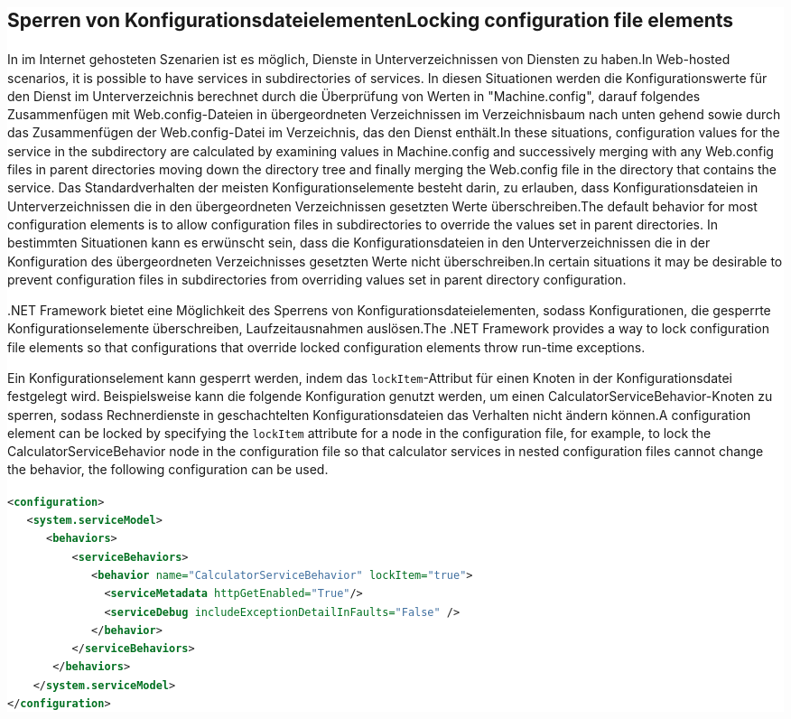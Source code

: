 ## <a name="locking-configuration-file-elements"></a><span data-ttu-id="d6798-136">Sperren von Konfigurationsdateielementen</span><span class="sxs-lookup"><span data-stu-id="d6798-136">Locking configuration file elements</span></span>  
 <span data-ttu-id="d6798-137">In im Internet gehosteten Szenarien ist es möglich, Dienste in Unterverzeichnissen von Diensten zu haben.</span><span class="sxs-lookup"><span data-stu-id="d6798-137">In Web-hosted scenarios, it is possible to have services in subdirectories of services.</span></span> <span data-ttu-id="d6798-138">In diesen Situationen werden die Konfigurationswerte für den Dienst im Unterverzeichnis berechnet durch die Überprüfung von Werten in "Machine.config", darauf folgendes Zusammenfügen mit Web.config-Dateien in übergeordneten Verzeichnissen im Verzeichnisbaum nach unten gehend sowie durch das Zusammenfügen der Web.config-Datei im Verzeichnis, das den Dienst enthält.</span><span class="sxs-lookup"><span data-stu-id="d6798-138">In these situations, configuration values for the service in the subdirectory are calculated by examining values in Machine.config and successively merging with any Web.config files in parent directories moving down the directory tree and finally merging the Web.config file in the directory that contains the service.</span></span> <span data-ttu-id="d6798-139">Das Standardverhalten der meisten Konfigurationselemente besteht darin, zu erlauben, dass Konfigurationsdateien in Unterverzeichnissen die in den übergeordneten Verzeichnissen gesetzten Werte überschreiben.</span><span class="sxs-lookup"><span data-stu-id="d6798-139">The default behavior for most configuration elements is to allow configuration files in subdirectories to override the values set in parent directories.</span></span> <span data-ttu-id="d6798-140">In bestimmten Situationen kann es erwünscht sein, dass die Konfigurationsdateien in den Unterverzeichnissen die in der Konfiguration des übergeordneten Verzeichnisses gesetzten Werte nicht überschreiben.</span><span class="sxs-lookup"><span data-stu-id="d6798-140">In certain situations it may be desirable to prevent configuration files in subdirectories from overriding values set in parent directory configuration.</span></span>  
  
 <span data-ttu-id="d6798-141">.NET Framework bietet eine Möglichkeit des Sperrens von Konfigurationsdateielementen, sodass Konfigurationen, die gesperrte Konfigurationselemente überschreiben, Laufzeitausnahmen auslösen.</span><span class="sxs-lookup"><span data-stu-id="d6798-141">The .NET Framework provides a way to lock configuration file elements so that configurations that override locked configuration elements throw run-time exceptions.</span></span>  
  
 <span data-ttu-id="d6798-142">Ein Konfigurationselement kann gesperrt werden, indem das `lockItem`-Attribut für einen Knoten in der Konfigurationsdatei festgelegt wird. Beispielsweise kann die folgende Konfiguration genutzt werden, um einen CalculatorServiceBehavior-Knoten zu sperren, sodass Rechnerdienste in geschachtelten Konfigurationsdateien das Verhalten nicht ändern können.</span><span class="sxs-lookup"><span data-stu-id="d6798-142">A configuration element can be locked by specifying the `lockItem` attribute for a node in the configuration file, for example, to lock the CalculatorServiceBehavior node in the configuration file so that calculator services in nested configuration files cannot change the behavior, the following configuration can be used.</span></span>  
  
```xml  
<configuration>  
   <system.serviceModel>  
      <behaviors>
          <serviceBehaviors>
             <behavior name="CalculatorServiceBehavior" lockItem="true">
               <serviceMetadata httpGetEnabled="True"/>
               <serviceDebug includeExceptionDetailInFaults="False" />
             </behavior>
          </serviceBehaviors>
       </behaviors>
    </system.serviceModel>  
</configuration>  
```  
  